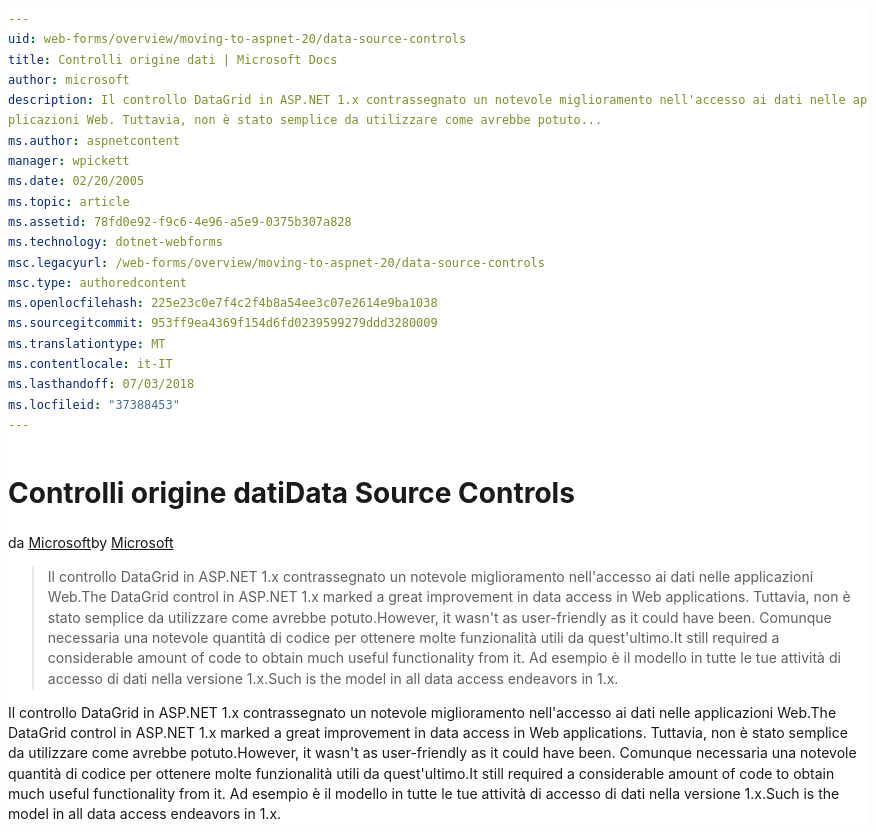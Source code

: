 ```yaml
---
uid: web-forms/overview/moving-to-aspnet-20/data-source-controls
title: Controlli origine dati | Microsoft Docs
author: microsoft
description: Il controllo DataGrid in ASP.NET 1.x contrassegnato un notevole miglioramento nell'accesso ai dati nelle applicazioni Web. Tuttavia, non è stato semplice da utilizzare come avrebbe potuto...
ms.author: aspnetcontent
manager: wpickett
ms.date: 02/20/2005
ms.topic: article
ms.assetid: 78fd0e92-f9c6-4e96-a5e9-0375b307a828
ms.technology: dotnet-webforms
msc.legacyurl: /web-forms/overview/moving-to-aspnet-20/data-source-controls
msc.type: authoredcontent
ms.openlocfilehash: 225e23c0e7f4c2f4b8a54ee3c07e2614e9ba1038
ms.sourcegitcommit: 953ff9ea4369f154d6fd0239599279ddd3280009
ms.translationtype: MT
ms.contentlocale: it-IT
ms.lasthandoff: 07/03/2018
ms.locfileid: "37388453"
---
```

<a name="data-source-controls"></a><span data-ttu-id="1e8f2-104">Controlli origine dati</span><span class="sxs-lookup"><span data-stu-id="1e8f2-104">Data Source Controls</span></span>
====================
<span data-ttu-id="1e8f2-105">da [Microsoft](https://github.com/microsoft)</span><span class="sxs-lookup"><span data-stu-id="1e8f2-105">by [Microsoft](https://github.com/microsoft)</span></span>

> <span data-ttu-id="1e8f2-106">Il controllo DataGrid in ASP.NET 1.x contrassegnato un notevole miglioramento nell'accesso ai dati nelle applicazioni Web.</span><span class="sxs-lookup"><span data-stu-id="1e8f2-106">The DataGrid control in ASP.NET 1.x marked a great improvement in data access in Web applications.</span></span> <span data-ttu-id="1e8f2-107">Tuttavia, non è stato semplice da utilizzare come avrebbe potuto.</span><span class="sxs-lookup"><span data-stu-id="1e8f2-107">However, it wasn't as user-friendly as it could have been.</span></span> <span data-ttu-id="1e8f2-108">Comunque necessaria una notevole quantità di codice per ottenere molte funzionalità utili da quest'ultimo.</span><span class="sxs-lookup"><span data-stu-id="1e8f2-108">It still required a considerable amount of code to obtain much useful functionality from it.</span></span> <span data-ttu-id="1e8f2-109">Ad esempio è il modello in tutte le tue attività di accesso di dati nella versione 1.x.</span><span class="sxs-lookup"><span data-stu-id="1e8f2-109">Such is the model in all data access endeavors in 1.x.</span></span>


<span data-ttu-id="1e8f2-110">Il controllo DataGrid in ASP.NET 1.x contrassegnato un notevole miglioramento nell'accesso ai dati nelle applicazioni Web.</span><span class="sxs-lookup"><span data-stu-id="1e8f2-110">The DataGrid control in ASP.NET 1.x marked a great improvement in data access in Web applications.</span></span> <span data-ttu-id="1e8f2-111">Tuttavia, non è stato semplice da utilizzare come avrebbe potuto.</span><span class="sxs-lookup"><span data-stu-id="1e8f2-111">However, it wasn't as user-friendly as it could have been.</span></span> <span data-ttu-id="1e8f2-112">Comunque necessaria una notevole quantità di codice per ottenere molte funzionalità utili da quest'ultimo.</span><span class="sxs-lookup"><span data-stu-id="1e8f2-112">It still required a considerable amount of code to obtain much useful functionality from it.</span></span> <span data-ttu-id="1e8f2-113">Ad esempio è il modello in tutte le tue attività di accesso di dati nella versione 1.x.</span><span class="sxs-lookup"><span data-stu-id="1e8f2-113">Such is the model in all data access endeavors in 1.x.</span></span>
